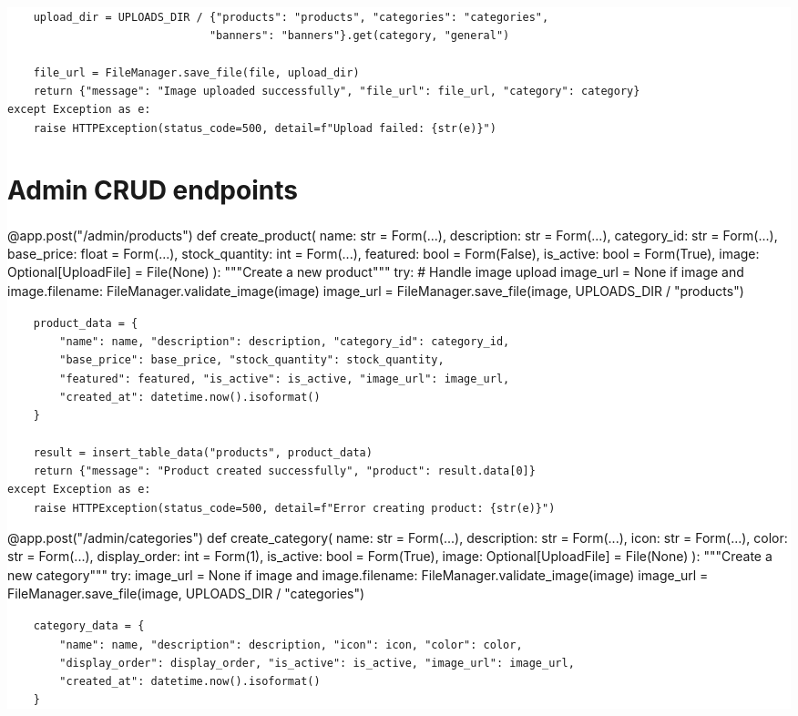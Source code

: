         upload_dir = UPLOADS_DIR / {"products": "products", "categories": "categories", 
                                   "banners": "banners"}.get(category, "general")
        
        file_url = FileManager.save_file(file, upload_dir)
        return {"message": "Image uploaded successfully", "file_url": file_url, "category": category}
    except Exception as e:
        raise HTTPException(status_code=500, detail=f"Upload failed: {str(e)}")

# Admin CRUD endpoints
@app.post("/admin/products")
def create_product(
    name: str = Form(...), description: str = Form(...), category_id: str = Form(...),
    base_price: float = Form(...), stock_quantity: int = Form(...),
    featured: bool = Form(False), is_active: bool = Form(True),
    image: Optional[UploadFile] = File(None)
):
    """Create a new product"""
    try:
        # Handle image upload
        image_url = None
        if image and image.filename:
            FileManager.validate_image(image)
            image_url = FileManager.save_file(image, UPLOADS_DIR / "products")
        
        product_data = {
            "name": name, "description": description, "category_id": category_id,
            "base_price": base_price, "stock_quantity": stock_quantity,
            "featured": featured, "is_active": is_active, "image_url": image_url,
            "created_at": datetime.now().isoformat()
        }
        
        result = insert_table_data("products", product_data)
        return {"message": "Product created successfully", "product": result.data[0]}
    except Exception as e:
        raise HTTPException(status_code=500, detail=f"Error creating product: {str(e)}")

@app.post("/admin/categories")
def create_category(
    name: str = Form(...), description: str = Form(...), 
    icon: str = Form(...), color: str = Form(...),
    display_order: int = Form(1), is_active: bool = Form(True),
    image: Optional[UploadFile] = File(None)
):
    """Create a new category"""
    try:
        image_url = None
        if image and image.filename:
            FileManager.validate_image(image)
            image_url = FileManager.save_file(image, UPLOADS_DIR / "categories")
        
        category_data = {
            "name": name, "description": description, "icon": icon, "color": color,
            "display_order": display_order, "is_active": is_active, "image_url": image_url,
            "created_at": datetime.now().isoformat()
        }
        